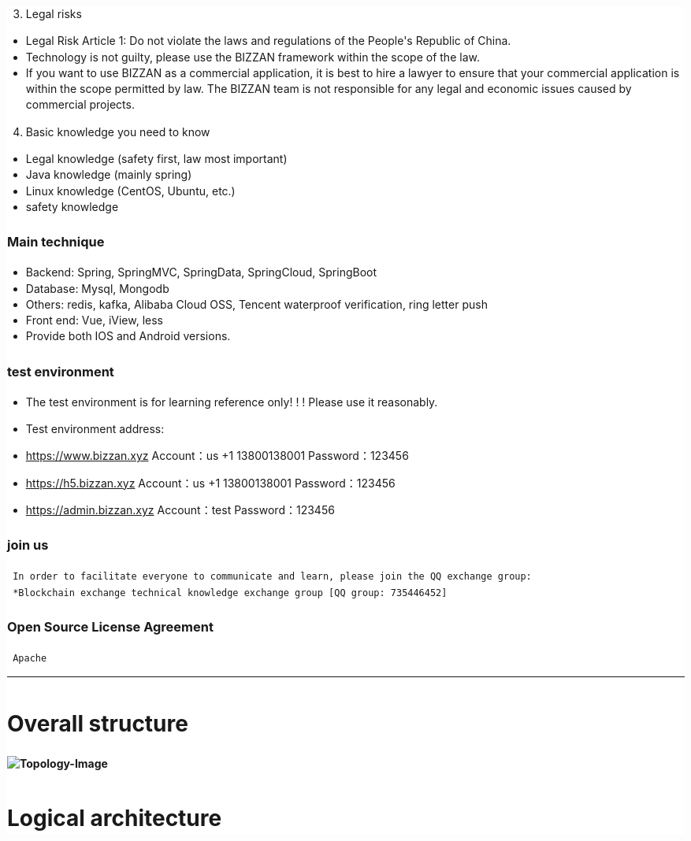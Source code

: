 3. Legal risks

- Legal Risk Article 1: Do not violate the laws and regulations of the People's Republic of China.
- Technology is not guilty, please use the BIZZAN framework within the scope of the law.
- If you want to use BIZZAN as a commercial application, it is best to hire a lawyer to ensure that your commercial application is within the scope permitted by law. The BIZZAN team is not responsible for any legal and economic issues caused by commercial projects.

4. Basic knowledge you need to know

- Legal knowledge (safety first, law most important)
- Java knowledge (mainly spring)
- Linux knowledge (CentOS, Ubuntu, etc.)
- safety knowledge

### Main technique

- Backend: Spring, SpringMVC, SpringData, SpringCloud, SpringBoot
- Database: Mysql, Mongodb
- Others: redis, kafka, Alibaba Cloud OSS, Tencent waterproof verification, ring letter push
- Front end: Vue, iView, less
- Provide both IOS and Android versions.

### test environment
- The test environment is for learning reference only! ! ! Please use it reasonably.

- Test environment address: 
- https://www.bizzan.xyz   Account：us +1  13800138001 Password：123456
- https://h5.bizzan.xyz    Account：us +1  13800138001 Password：123456
- https://admin.bizzan.xyz Account：test  Password：123456
### join us
     In order to facilitate everyone to communicate and learn, please join the QQ exchange group:
     *Blockchain exchange technical knowledge exchange group [QQ group: 735446452]
### Open Source License Agreement
     Apache
---

# Overall structure

#### ![Topology-Image](/Topology-Image/143836_eac248e5_2182501.png)

# Logical architecture
